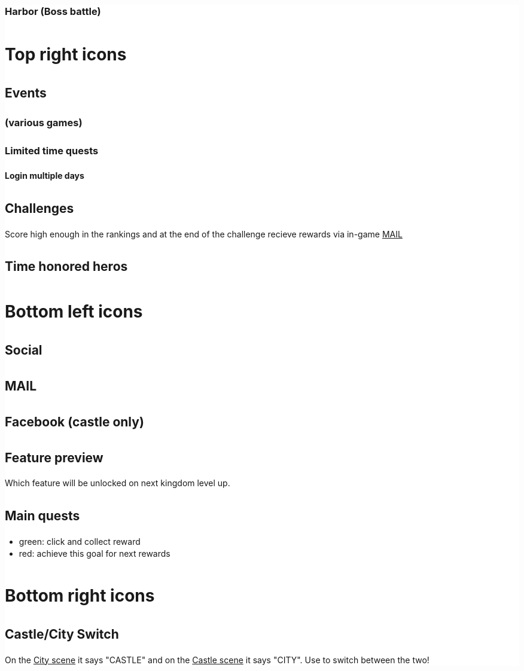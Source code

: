 ### Harbor (Boss battle)

# Top right icons

## Events

### (various games)

### Limited time quests

#### Login multiple days

## Challenges

Score high enough in the rankings and at the end of the challenge recieve rewards via in-game [MAIL](#mail)

## Time honored heros

# Bottom left icons

## Social

## MAIL

## Facebook (castle only)

## Feature preview

Which feature will be unlocked on next kingdom level up.

## Main quests

- green: click and collect reward
- red: achieve this goal for next rewards

# Bottom right icons

## Castle/City Switch

On the [City scene](#city-scene) it says "CASTLE" and on the [Castle scene](#castle-scene) it says "CITY".  Use to switch between the two!

